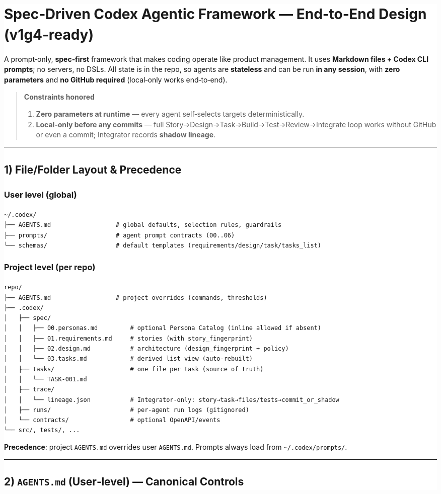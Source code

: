 # Spec‑Driven Codex Agentic Framework — End‑to‑End Design (v1g4‑ready)

A prompt‑only, **spec‑first** framework that makes coding operate like product management. It uses **Markdown files + Codex CLI prompts**; no servers, no DSLs. All state is in the repo, so agents are **stateless** and can be run **in any session**, with **zero parameters** and **no GitHub required** (local‑only works end‑to‑end).

> **Constraints honored**
> 1) **Zero parameters at runtime** — every agent self‑selects targets deterministically.  
> 2) **Local‑only before any commits** — full Story→Design→Task→Build→Test→Review→Integrate loop works without GitHub or even a commit; Integrator records **shadow lineage**.

---

## 1) File/Folder Layout & Precedence

### User level (global)
```
~/.codex/
├── AGENTS.md                  # global defaults, selection rules, guardrails
├── prompts/                   # agent prompt contracts (00..06)
└── schemas/                   # default templates (requirements/design/task/tasks_list)
```

### Project level (per repo)
```
repo/
├── AGENTS.md                  # project overrides (commands, thresholds)
├── .codex/
│   ├── spec/
│   │   ├── 00.personas.md         # optional Persona Catalog (inline allowed if absent)
│   │   ├── 01.requirements.md     # stories (with story_fingerprint)
│   │   ├── 02.design.md           # architecture (design_fingerprint + policy)
│   │   └── 03.tasks.md            # derived list view (auto‑rebuilt)
│   ├── tasks/                     # one file per task (source of truth)
│   │   └── TASK-001.md
│   ├── trace/
│   │   └── lineage.json           # Integrator‑only: story→task→files/tests→commit_or_shadow
│   ├── runs/                      # per‑agent run logs (gitignored)
│   └── contracts/                 # optional OpenAPI/events
└── src/, tests/, ...
```
**Precedence**: project `AGENTS.md` overrides user `AGENTS.md`. Prompts always load from `~/.codex/prompts/`.

---

## 2) `AGENTS.md` (User‑level) — Canonical Controls
